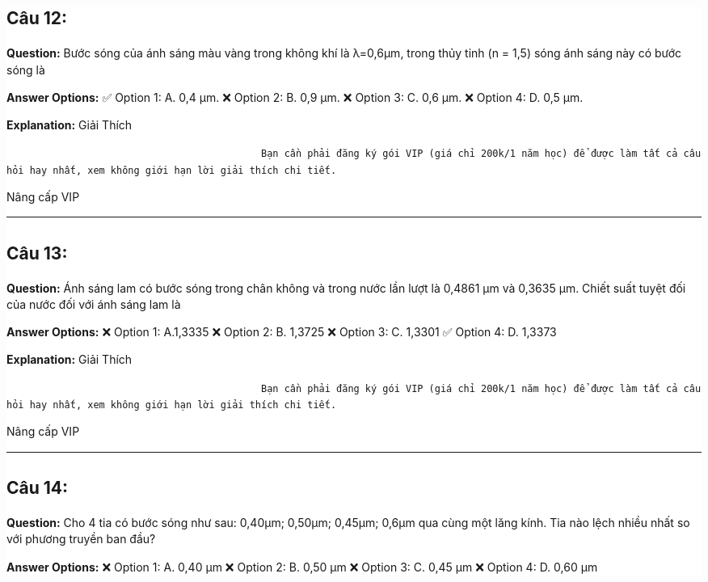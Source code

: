 ## Câu 12:

**Question:** Bước sóng của ánh sáng màu vàng trong không khí là λ=0,6µm, trong thủy tinh (n = 1,5) sóng ánh sáng này có bước sóng là

**Answer Options:**
✅ Option 1: A. 0,4 µm.
❌ Option 2: B. 0,9 µm.
❌ Option 3: C. 0,6 µm.
❌ Option 4: D. 0,5 µm.

**Explanation:** Giải Thích




                                                Bạn cần phải đăng ký gói VIP (giá chỉ 200k/1 năm học) để được làm tất cả câu hỏi hay nhất, xem không giới hạn lời giải thích chi tiết.
                                            

Nâng cấp VIP

---

## Câu 13:

**Question:** Ánh sáng lam có bước sóng trong chân không và trong nước lần lượt là 0,4861 μm và 0,3635 μm. Chiết suất tuyệt đối của nước đối với ánh sáng lam là

**Answer Options:**
❌ Option 1: A.1,3335
❌ Option 2: B. 1,3725
❌ Option 3: C. 1,3301
✅ Option 4: D. 1,3373

**Explanation:** Giải Thích




                                                Bạn cần phải đăng ký gói VIP (giá chỉ 200k/1 năm học) để được làm tất cả câu hỏi hay nhất, xem không giới hạn lời giải thích chi tiết.
                                            

Nâng cấp VIP

---

## Câu 14:

**Question:** Cho 4 tia có bước sóng như sau: 0,40μm; 0,50μm; 0,45μm; 0,6μm qua cùng một lăng kính. Tia nào lệch nhiều nhất so với phương truyền ban đầu?

**Answer Options:**
❌ Option 1: A. 0,40 μm
❌ Option 2: B. 0,50 μm
❌ Option 3: C. 0,45 μm
❌ Option 4: D. 0,60 μm
